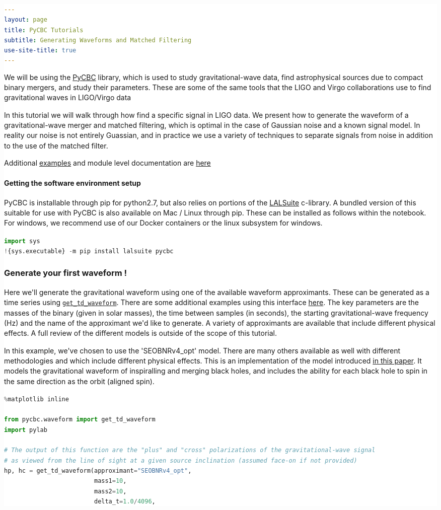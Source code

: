 ```yaml
---
layout: page
title: PyCBC Tutorials
subtitle: Generating Waveforms and Matched Filtering
use-site-title: true
---
```


We will be using the [PyCBC](http://github.com/ligo-cbc/pycbc) library, which is used to study gravitational-wave data, find astrophysical sources due to compact binary mergers, and study their parameters. These are some of the same tools that the LIGO and Virgo collaborations use to find gravitational waves in LIGO/Virgo data 

In this tutorial we will walk through how find a specific signal in LIGO data. We present how to generate the waveform of a gravitational-wave merger and matched filtering, which is optimal in the case of Gaussian noise and a known signal model. In reality our noise is not entirely Guassian, and in practice we use a variety of techniques to separate signals from noise in addition to the use of the matched filter. 

Additional [examples](http://pycbc.org/pycbc/latest/html/#library-examples-and-interactive-tutorials) and module level documentation are [here](http://pycbc.org/pycbc/latest/html/py-modindex.html)

#### Getting the software environment setup

PyCBC is installable through pip for python2.7, but also relies on portions of the [LALSuite](https://git.ligo.org/lscsoft/lalsuite) c-library. A bundled version of this suitable for use with PyCBC is also available on Mac / Linux through pip. These can be installed as follows within the notebook. For windows, we recommend use
of our Docker containers or the linux subsystem for windows.


```python
import sys
!{sys.executable} -m pip install lalsuite pycbc
```

### Generate your first waveform !

Here we'll generate the gravitational waveform using one of the available waveform approximants. These can be generated as a time series using [`get_td_waveform`](http://pycbc.org/pycbc/latest/html/pycbc.waveform.html#pycbc.waveform.waveform.get_td_waveform). There are some additional examples using this interface [here](http://pycbc.org/pycbc/latest/html/waveform.html). The key parameters are the masses of the binary (given in solar masses), the time between samples (in seconds), the starting gravitational-wave frequency (Hz) and the name of the approximant we'd like to generate. A variety of approximants are available that include different physical effects. A full review of the different models is outside of the scope of this tutorial.

In this example, we've chosen to use the 'SEOBNRv4_opt' model. There are many others available as well with different methodologies and which include different physical effects. This is an implementation of the model introduced [in this paper](https://arxiv.org/pdf/1611.03703.pdf). It models the gravitational waveform of inspiralling and merging black holes, and includes the ability for each black hole to spin in the same direction as the orbit (aligned spin).


```python
%matplotlib inline

from pycbc.waveform import get_td_waveform
import pylab

# The output of this function are the "plus" and "cross" polarizations of the gravitational-wave signal 
# as viewed from the line of sight at a given source inclination (assumed face-on if not provided)
hp, hc = get_td_waveform(approximant="SEOBNRv4_opt",
                         mass1=10,
                         mass2=10,
                         delta_t=1.0/4096,
```